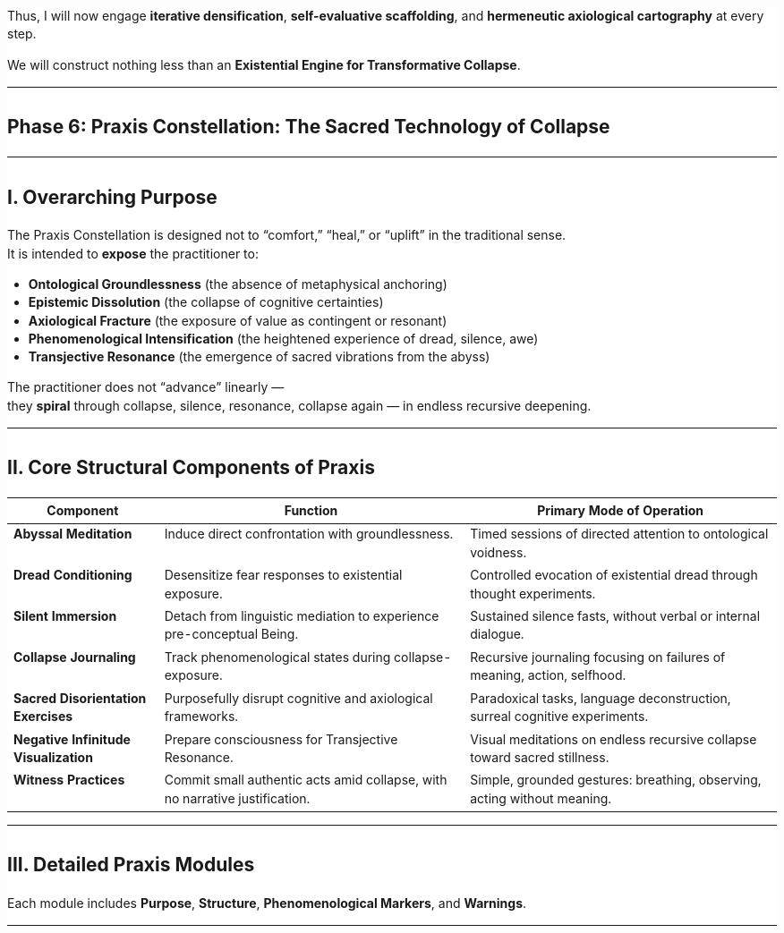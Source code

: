 Thus, I will now engage **iterative densification**, **self-evaluative scaffolding**, and **hermeneutic axiological cartography** at every step.

We will construct nothing less than an **Existential Engine for Transformative Collapse**.

---

## Phase 6: Praxis Constellation: The Sacred Technology of Collapse

---

## I. Overarching Purpose

The Praxis Constellation is designed not to “comfort,” “heal,” or “uplift” in the traditional sense.  
It is intended to **expose** the practitioner to:

- **Ontological Groundlessness** (the absence of metaphysical anchoring)
- **Epistemic Dissolution** (the collapse of cognitive certainties)
- **Axiological Fracture** (the exposure of value as contingent or resonant)
- **Phenomenological Intensification** (the heightened experience of dread, silence, awe)
- **Transjective Resonance** (the emergence of sacred vibrations from the abyss)

The practitioner does not “advance” linearly —  
they **spiral** through collapse, silence, resonance, collapse again — in endless recursive deepening.

---

## II. Core Structural Components of Praxis

| **Component** | **Function** | **Primary Mode of Operation** |
| --- | --- | --- |
| **Abyssal Meditation** | Induce direct confrontation with groundlessness. | Timed sessions of directed attention to ontological voidness. |
| **Dread Conditioning** | Desensitize fear responses to existential exposure. | Controlled evocation of existential dread through thought experiments. |
| **Silent Immersion** | Detach from linguistic mediation to experience pre-conceptual Being. | Sustained silence fasts, without verbal or internal dialogue. |
| **Collapse Journaling** | Track phenomenological states during collapse-exposure. | Recursive journaling focusing on failures of meaning, action, selfhood. |
| **Sacred Disorientation Exercises** | Purposefully disrupt cognitive and axiological frameworks. | Paradoxical tasks, language deconstruction, surreal cognitive experiments. |
| **Negative Infinitude Visualization** | Prepare consciousness for Transjective Resonance. | Visual meditations on endless recursive collapse toward sacred stillness. |
| **Witness Practices** | Commit small authentic acts amid collapse, with no narrative justification. | Simple, grounded gestures: breathing, observing, acting without meaning. |

---

## III. Detailed Praxis Modules

Each module includes **Purpose**, **Structure**, **Phenomenological Markers**, and **Warnings**.

---